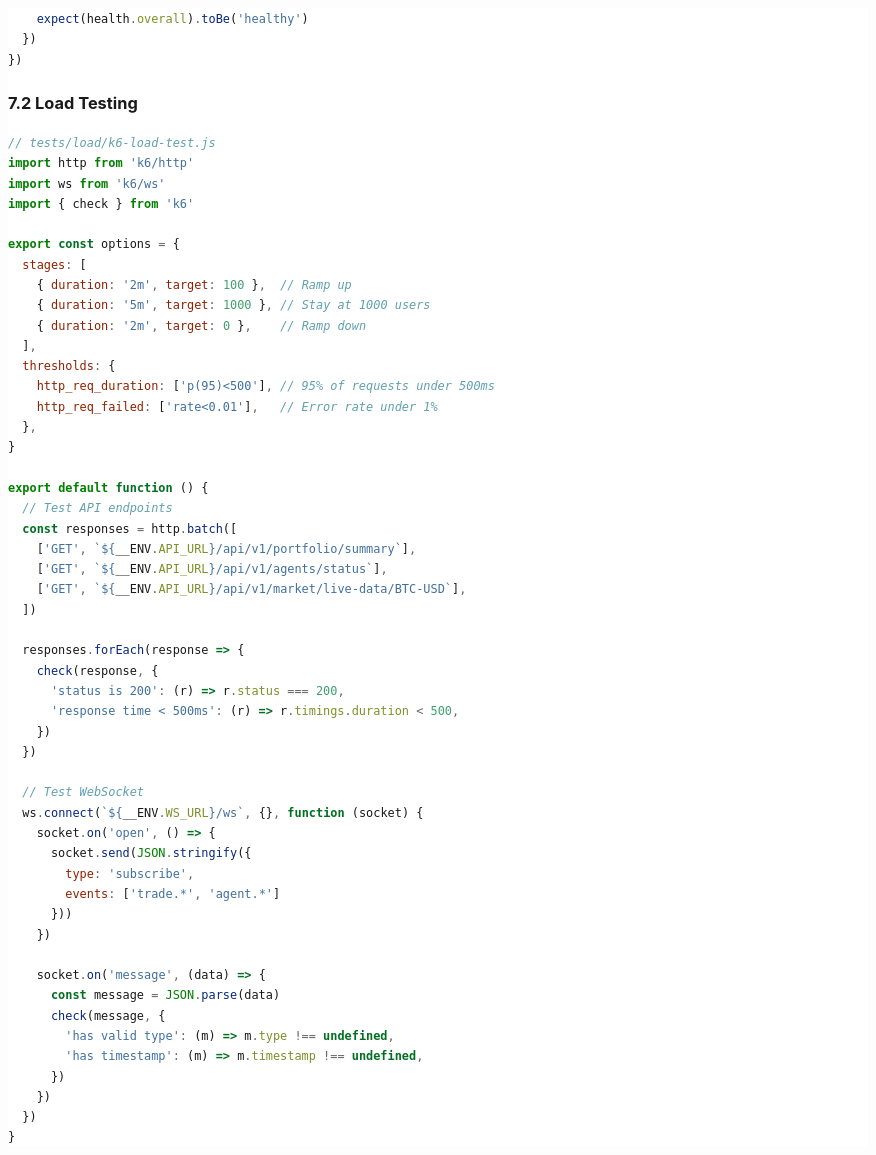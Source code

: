 ```typescript
    expect(health.overall).toBe('healthy')
  })
})
```

### 7.2 Load Testing
```javascript
// tests/load/k6-load-test.js
import http from 'k6/http'
import ws from 'k6/ws'
import { check } from 'k6'

export const options = {
  stages: [
    { duration: '2m', target: 100 },  // Ramp up
    { duration: '5m', target: 1000 }, // Stay at 1000 users
    { duration: '2m', target: 0 },    // Ramp down
  ],
  thresholds: {
    http_req_duration: ['p(95)<500'], // 95% of requests under 500ms
    http_req_failed: ['rate<0.01'],   // Error rate under 1%
  },
}

export default function () {
  // Test API endpoints
  const responses = http.batch([
    ['GET', `${__ENV.API_URL}/api/v1/portfolio/summary`],
    ['GET', `${__ENV.API_URL}/api/v1/agents/status`],
    ['GET', `${__ENV.API_URL}/api/v1/market/live-data/BTC-USD`],
  ])
  
  responses.forEach(response => {
    check(response, {
      'status is 200': (r) => r.status === 200,
      'response time < 500ms': (r) => r.timings.duration < 500,
    })
  })
  
  // Test WebSocket
  ws.connect(`${__ENV.WS_URL}/ws`, {}, function (socket) {
    socket.on('open', () => {
      socket.send(JSON.stringify({
        type: 'subscribe',
        events: ['trade.*', 'agent.*']
      }))
    })
    
    socket.on('message', (data) => {
      const message = JSON.parse(data)
      check(message, {
        'has valid type': (m) => m.type !== undefined,
        'has timestamp': (m) => m.timestamp !== undefined,
      })
    })
  })
}
```

